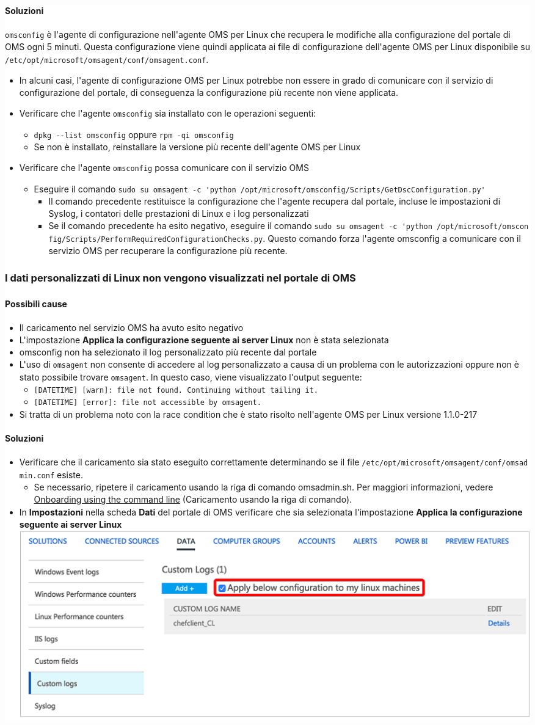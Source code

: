 #### <a name="resolutions"></a>Soluzioni
`omsconfig` è l'agente di configurazione nell'agente OMS per Linux che recupera le modifiche alla configurazione del portale di OMS ogni 5 minuti. Questa configurazione viene quindi applicata ai file di configurazione dell'agente OMS per Linux disponibile su `/etc/opt/microsoft/omsagent/conf/omsagent.conf`.

* In alcuni casi, l'agente di configurazione OMS per Linux potrebbe non essere in grado di comunicare con il servizio di configurazione del portale, di conseguenza la configurazione più recente non viene applicata.
* Verificare che l'agente `omsconfig` sia installato con le operazioni seguenti:
  
  * `dpkg --list omsconfig` oppure `rpm -qi omsconfig`
  * Se non è installato, reinstallare la versione più recente dell'agente OMS per Linux
* Verificare che l'agente `omsconfig` possa comunicare con il servizio OMS
  
  * Eseguire il comando `sudo su omsagent -c 'python /opt/microsoft/omsconfig/Scripts/GetDscConfiguration.py'`
    * Il comando precedente restituisce la configurazione che l'agente recupera dal portale, incluse le impostazioni di Syslog, i contatori delle prestazioni di Linux e i log personalizzati
    * Se il comando precedente ha esito negativo, eseguire il comando `sudo su omsagent -c 'python /opt/microsoft/omsconfig/Scripts/PerformRequiredConfigurationChecks.py`. Questo comando forza l'agente omsconfig a comunicare con il servizio OMS per recuperare la configurazione più recente.

### <a name="custom-linux-log-data-does-not-appear-in-the-oms-portal"></a>I dati personalizzati di Linux non vengono visualizzati nel portale di OMS
#### <a name="probable-causes"></a>Possibili cause
* Il caricamento nel servizio OMS ha avuto esito negativo
* L'impostazione **Applica la configurazione seguente ai server Linux** non è stata selezionata
* omsconfig non ha selezionato il log personalizzato più recente dal portale
* L'uso di `omsagent` non consente di accedere al log personalizzato a causa di un problema con le autorizzazioni oppure non è stato possibile trovare `omsagent`. In questo caso, viene visualizzato l'output seguente:
  * `[DATETIME] [warn]: file not found. Continuing without tailing it.`
  * `[DATETIME] [error]: file not accessible by omsagent.`
* Si tratta di un problema noto con la race condition che è stato risolto nell'agente OMS per Linux versione 1.1.0-217

#### <a name="resolutions"></a>Soluzioni
* Verificare che il caricamento sia stato eseguito correttamente determinando se il file `/etc/opt/microsoft/omsagent/conf/omsadmin.conf` esiste.
  * Se necessario, ripetere il caricamento usando la riga di comando omsadmin.sh. Per maggiori informazioni, vedere [Onboarding using the command line](https://github.com/Microsoft/OMS-Agent-for-Linux/blob/master/docs/OMS-Agent-for-Linux.md#onboarding-using-the-command-line) (Caricamento usando la riga di comando).
* In **Impostazioni** nella scheda **Dati** del portale di OMS verificare che sia selezionata l'impostazione **Applica la configurazione seguente ai server Linux**  
  ![applicazione della configurazione](./media/log-analytics-linux-agents/customloglinuxenabled.png)